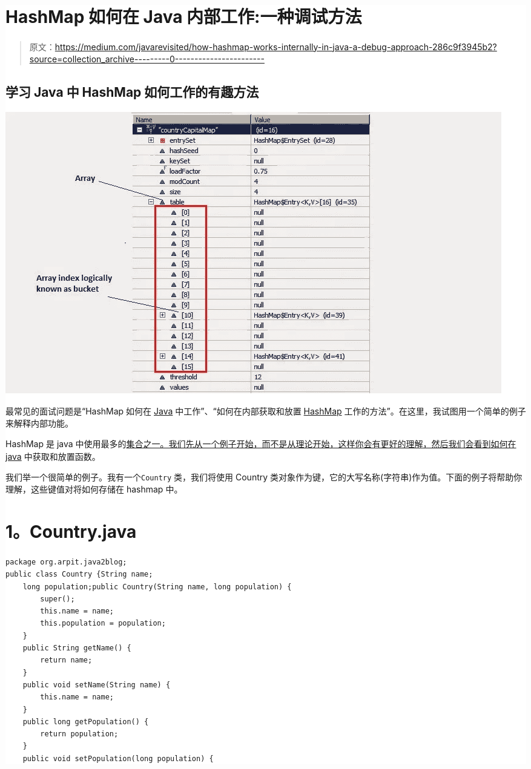 # HashMap 如何在 Java 内部工作:一种调试方法

> 原文：<https://medium.com/javarevisited/how-hashmap-works-internally-in-java-a-debug-approach-286c9f3945b2?source=collection_archive---------0----------------------->

## 学习 Java 中 HashMap 如何工作的有趣方法

![](img/53e9efc7f5cb54b24d8504efd073aec8.png)

最常见的面试问题是“HashMap 如何在 [Java](https://java2blog.com/core-java-tutorial-for-beginners-experienced/) 中工作”、“如何在内部获取和放置 [HashMap](https://java2blog.com/hashmap-in-java-with-examples/) 工作的方法”。在这里，我试图用一个简单的例子来解释内部功能。

HashMap 是 java 中使用最多的[集合之一。我们先从一个例子开始，而不是从理论开始，这样你会有更好的理解，然后我们会看到](https://java2blog.com/collections-java/)[如何在 java](http://www.java67.com/2013/06/how-get-method-of-hashmap-or-hashtable-works-internally.html) 中获取和放置函数。

我们举一个很简单的例子。我有一个`Country` 类，我们将使用 Country 类对象作为键，它的大写名称(字符串)作为值。下面的例子将帮助你理解，这些键值对将如何存储在 hashmap 中。

# **1。Country.java**

```
package org.arpit.java2blog;
public class Country {String name;
	long population;public Country(String name, long population) {
		super();
		this.name = name;
		this.population = population;
	}
	public String getName() {
		return name;
	}
	public void setName(String name) {
		this.name = name;
	}
	public long getPopulation() {
		return population;
	}
	public void setPopulation(long population) {
```